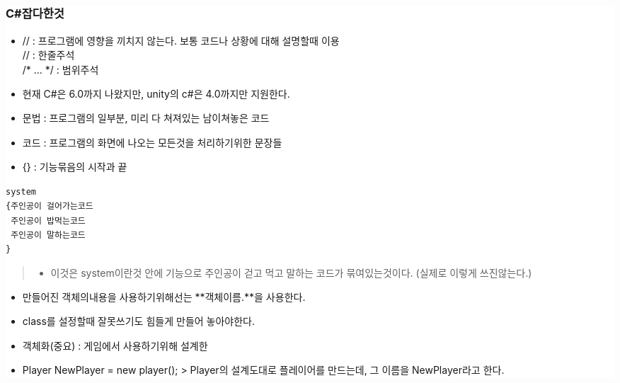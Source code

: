 ### C#잡다한것

* // : 프로그램에 영향을 끼치지 않는다. 보통 코드나 상황에 대해 설명할때 이용  
  // : 한줄주석  
  /* ... */ : 범위주석  

* 현재 C#은 6.0까지 나왔지만, unity의 c#은 4.0까지만 지원한다.

* 문법 : 프로그램의 일부분, 미리 다 쳐져있는 남이쳐놓은 코드

* 코드 : 프로그램의 화면에 나오는 모든것을 처리하기위한 문장들

* {} : 기능묶음의 시작과 끝
```
system
{주인공이 걸어가는코드
 주인공이 밥먹는코드
 주인공이 말하는코드
}
```
> * 이것은 system이란것 안에 기능으로 주인공이 걷고 먹고 말하는 코드가 묶여있는것이다. (실제로 이렇게 쓰진않는다.)

* 만들어진 객체의내용을 사용하기위해선는 **객체이름.**을 사용한다.

* class를 설정할때 잘못쓰기도 힘들게 만들어 놓아야한다.

* 객체화(중요) : 게임에서 사용하기위해 설계한

* Player NewPlayer = new player(); >  Player의 설계도대로 플레이어를 만드는데, 그 이름을 NewPlayer라고 한다.


